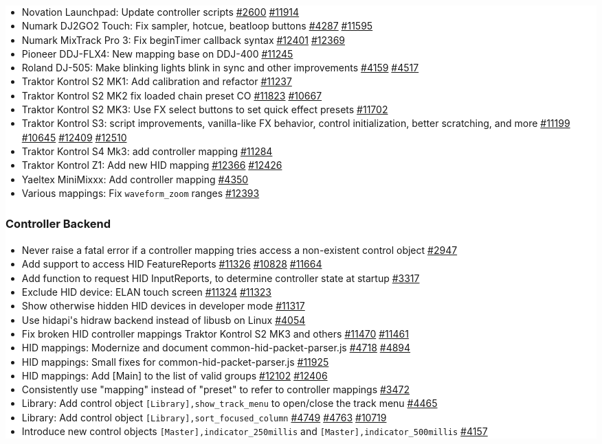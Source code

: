 * Novation Launchpad: Update controller scripts [#2600](https://github.com/mixxxdj/mixxx/pull/2600) [#11914](https://github.com/mixxxdj/mixxx/pull/11914)
* Numark DJ2GO2 Touch: Fix sampler, hotcue, beatloop buttons [#4287](https://github.com/mixxxdj/mixxx/pull/4287) [#11595](https://github.com/mixxxdj/mixxx/pull/11595)
* Numark MixTrack Pro 3: Fix beginTimer callback syntax [#12401](https://github.com/mixxxdj/mixxx/pull/12401) [#12369](https://github.com/mixxxdj/mixxx/issues/12369)
* Pioneer DDJ-FLX4: New mapping base on DDJ-400 [#11245](https://github.com/mixxxdj/mixxx/pull/11245)
* Roland DJ-505: Make blinking lights blink in sync and other improvements [#4159](https://github.com/mixxxdj/mixxx/pull/4159) [#4517](https://github.com/mixxxdj/mixxx/pull/4517)
* Traktor Kontrol S2 MK1: Add calibration and refactor [#11237](https://github.com/mixxxdj/mixxx/pull/11237)
* Traktor Kontrol S2 MK2 fix loaded chain preset CO [#11823](https://github.com/mixxxdj/mixxx/pull/11823) [#10667](https://github.com/mixxxdj/mixxx/issues/10667)
* Traktor Kontrol S2 MK3: Use FX select buttons to set quick effect presets
  [#11702](https://github.com/mixxxdj/mixxx/pull/11702)
* Traktor Kontrol S3: script improvements, vanilla-like FX behavior, control initialization, better scratching, and more
  [#11199](https://github.com/mixxxdj/mixxx/pull/11199)
  [#10645](https://github.com/mixxxdj/mixxx/issues/10645)
  [#12409](https://github.com/mixxxdj/mixxx/pull/12409)
  [#12510](https://github.com/mixxxdj/mixxx/pull/12510)
* Traktor Kontrol S4 Mk3: add controller mapping [#11284](https://github.com/mixxxdj/mixxx/pull/11284)
* Traktor Kontrol Z1: Add new HID mapping [#12366](https://github.com/mixxxdj/mixxx/pull/12366) [#12426](https://github.com/mixxxdj/mixxx/pull/12426)
* Yaeltex MiniMixxx: Add controller mapping [#4350](https://github.com/mixxxdj/mixxx/pull/4350)
* Various mappings: Fix `waveform_zoom` ranges [#12393](https://github.com/mixxxdj/mixxx/pull/12393)

### Controller Backend

* Never raise a fatal error if a controller mapping tries access a non-existent control object [#2947](https://github.com/mixxxdj/mixxx/pull/2947)
* Add support to access HID FeatureReports
  [#11326](https://github.com/mixxxdj/mixxx/pull/11326)
  [#10828](https://github.com/mixxxdj/mixxx/issues/10828)
  [#11664](https://github.com/mixxxdj/mixxx/pull/11664)
* Add function to request HID InputReports, to determine controller state at startup [#3317](https://github.com/mixxxdj/mixxx/pull/3317)
* Exclude HID device: ELAN touch screen [#11324](https://github.com/mixxxdj/mixxx/pull/11324) [#11323](https://github.com/mixxxdj/mixxx/issues/11323)
* Show otherwise hidden HID devices in developer mode  [#11317](https://github.com/mixxxdj/mixxx/pull/11317)
* Use hidapi's hidraw backend instead of libusb on Linux [#4054](https://github.com/mixxxdj/mixxx/pull/4054)
* Fix broken HID controller mappings Traktor Kontrol S2 MK3 and others [#11470](https://github.com/mixxxdj/mixxx/pull/11470) [#11461](https://github.com/mixxxdj/mixxx/issues/11461)
* HID mappings: Modernize and document common-hid-packet-parser.js [#4718](https://github.com/mixxxdj/mixxx/pull/4718) [#4894](https://github.com/mixxxdj/mixxx/pull/4894)
* HID mappings: Small fixes for common-hid-packet-parser.js [#11925](https://github.com/mixxxdj/mixxx/pull/11925)
* HID mappings: Add [Main] to the list of valid groups [#12102](https://github.com/mixxxdj/mixxx/pull/12102) [#12406](https://github.com/mixxxdj/mixxx/pull/12406)
* Consistently use "mapping" instead of "preset" to refer to controller mappings [#3472](https://github.com/mixxxdj/mixxx/pull/3472)
* Library: Add control object `[Library],show_track_menu` to open/close the track menu [#4465](https://github.com/mixxxdj/mixxx/pull/4465)
* Library: Add control object `[Library],sort_focused_column` [#4749](https://github.com/mixxxdj/mixxx/pull/4749) [#4763](https://github.com/mixxxdj/mixxx/pull/4763) [#10719](https://github.com/mixxxdj/mixxx/issues/10719)
* Introduce new control objects `[Master],indicator_250millis` and `[Master],indicator_500millis` [#4157](https://github.com/mixxxdj/mixxx/pull/4157)